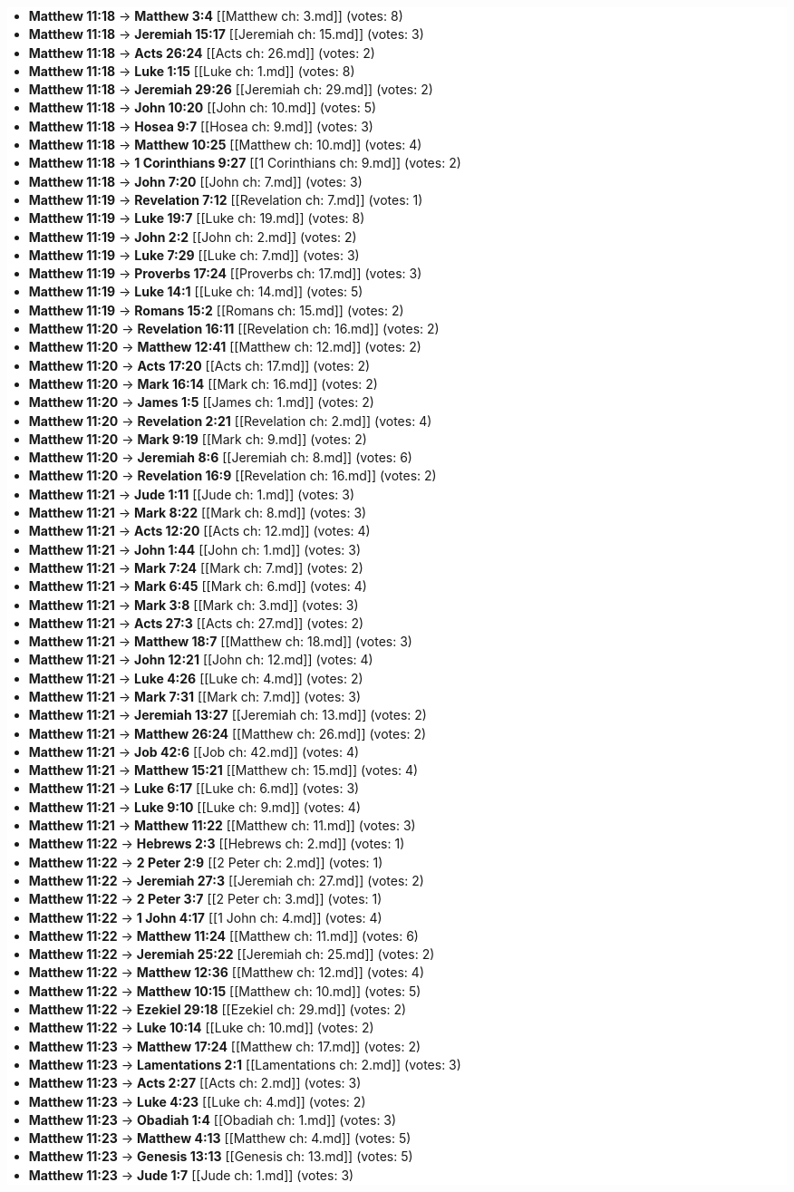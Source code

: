 - **Matthew 11:18** → **Matthew 3:4** [[Matthew ch: 3.md]] (votes: 8)
- **Matthew 11:18** → **Jeremiah 15:17** [[Jeremiah ch: 15.md]] (votes: 3)
- **Matthew 11:18** → **Acts 26:24** [[Acts ch: 26.md]] (votes: 2)
- **Matthew 11:18** → **Luke 1:15** [[Luke ch: 1.md]] (votes: 8)
- **Matthew 11:18** → **Jeremiah 29:26** [[Jeremiah ch: 29.md]] (votes: 2)
- **Matthew 11:18** → **John 10:20** [[John ch: 10.md]] (votes: 5)
- **Matthew 11:18** → **Hosea 9:7** [[Hosea ch: 9.md]] (votes: 3)
- **Matthew 11:18** → **Matthew 10:25** [[Matthew ch: 10.md]] (votes: 4)
- **Matthew 11:18** → **1 Corinthians 9:27** [[1 Corinthians ch: 9.md]] (votes: 2)
- **Matthew 11:18** → **John 7:20** [[John ch: 7.md]] (votes: 3)
- **Matthew 11:19** → **Revelation 7:12** [[Revelation ch: 7.md]] (votes: 1)
- **Matthew 11:19** → **Luke 19:7** [[Luke ch: 19.md]] (votes: 8)
- **Matthew 11:19** → **John 2:2** [[John ch: 2.md]] (votes: 2)
- **Matthew 11:19** → **Luke 7:29** [[Luke ch: 7.md]] (votes: 3)
- **Matthew 11:19** → **Proverbs 17:24** [[Proverbs ch: 17.md]] (votes: 3)
- **Matthew 11:19** → **Luke 14:1** [[Luke ch: 14.md]] (votes: 5)
- **Matthew 11:19** → **Romans 15:2** [[Romans ch: 15.md]] (votes: 2)
- **Matthew 11:20** → **Revelation 16:11** [[Revelation ch: 16.md]] (votes: 2)
- **Matthew 11:20** → **Matthew 12:41** [[Matthew ch: 12.md]] (votes: 2)
- **Matthew 11:20** → **Acts 17:20** [[Acts ch: 17.md]] (votes: 2)
- **Matthew 11:20** → **Mark 16:14** [[Mark ch: 16.md]] (votes: 2)
- **Matthew 11:20** → **James 1:5** [[James ch: 1.md]] (votes: 2)
- **Matthew 11:20** → **Revelation 2:21** [[Revelation ch: 2.md]] (votes: 4)
- **Matthew 11:20** → **Mark 9:19** [[Mark ch: 9.md]] (votes: 2)
- **Matthew 11:20** → **Jeremiah 8:6** [[Jeremiah ch: 8.md]] (votes: 6)
- **Matthew 11:20** → **Revelation 16:9** [[Revelation ch: 16.md]] (votes: 2)
- **Matthew 11:21** → **Jude 1:11** [[Jude ch: 1.md]] (votes: 3)
- **Matthew 11:21** → **Mark 8:22** [[Mark ch: 8.md]] (votes: 3)
- **Matthew 11:21** → **Acts 12:20** [[Acts ch: 12.md]] (votes: 4)
- **Matthew 11:21** → **John 1:44** [[John ch: 1.md]] (votes: 3)
- **Matthew 11:21** → **Mark 7:24** [[Mark ch: 7.md]] (votes: 2)
- **Matthew 11:21** → **Mark 6:45** [[Mark ch: 6.md]] (votes: 4)
- **Matthew 11:21** → **Mark 3:8** [[Mark ch: 3.md]] (votes: 3)
- **Matthew 11:21** → **Acts 27:3** [[Acts ch: 27.md]] (votes: 2)
- **Matthew 11:21** → **Matthew 18:7** [[Matthew ch: 18.md]] (votes: 3)
- **Matthew 11:21** → **John 12:21** [[John ch: 12.md]] (votes: 4)
- **Matthew 11:21** → **Luke 4:26** [[Luke ch: 4.md]] (votes: 2)
- **Matthew 11:21** → **Mark 7:31** [[Mark ch: 7.md]] (votes: 3)
- **Matthew 11:21** → **Jeremiah 13:27** [[Jeremiah ch: 13.md]] (votes: 2)
- **Matthew 11:21** → **Matthew 26:24** [[Matthew ch: 26.md]] (votes: 2)
- **Matthew 11:21** → **Job 42:6** [[Job ch: 42.md]] (votes: 4)
- **Matthew 11:21** → **Matthew 15:21** [[Matthew ch: 15.md]] (votes: 4)
- **Matthew 11:21** → **Luke 6:17** [[Luke ch: 6.md]] (votes: 3)
- **Matthew 11:21** → **Luke 9:10** [[Luke ch: 9.md]] (votes: 4)
- **Matthew 11:21** → **Matthew 11:22** [[Matthew ch: 11.md]] (votes: 3)
- **Matthew 11:22** → **Hebrews 2:3** [[Hebrews ch: 2.md]] (votes: 1)
- **Matthew 11:22** → **2 Peter 2:9** [[2 Peter ch: 2.md]] (votes: 1)
- **Matthew 11:22** → **Jeremiah 27:3** [[Jeremiah ch: 27.md]] (votes: 2)
- **Matthew 11:22** → **2 Peter 3:7** [[2 Peter ch: 3.md]] (votes: 1)
- **Matthew 11:22** → **1 John 4:17** [[1 John ch: 4.md]] (votes: 4)
- **Matthew 11:22** → **Matthew 11:24** [[Matthew ch: 11.md]] (votes: 6)
- **Matthew 11:22** → **Jeremiah 25:22** [[Jeremiah ch: 25.md]] (votes: 2)
- **Matthew 11:22** → **Matthew 12:36** [[Matthew ch: 12.md]] (votes: 4)
- **Matthew 11:22** → **Matthew 10:15** [[Matthew ch: 10.md]] (votes: 5)
- **Matthew 11:22** → **Ezekiel 29:18** [[Ezekiel ch: 29.md]] (votes: 2)
- **Matthew 11:22** → **Luke 10:14** [[Luke ch: 10.md]] (votes: 2)
- **Matthew 11:23** → **Matthew 17:24** [[Matthew ch: 17.md]] (votes: 2)
- **Matthew 11:23** → **Lamentations 2:1** [[Lamentations ch: 2.md]] (votes: 3)
- **Matthew 11:23** → **Acts 2:27** [[Acts ch: 2.md]] (votes: 3)
- **Matthew 11:23** → **Luke 4:23** [[Luke ch: 4.md]] (votes: 2)
- **Matthew 11:23** → **Obadiah 1:4** [[Obadiah ch: 1.md]] (votes: 3)
- **Matthew 11:23** → **Matthew 4:13** [[Matthew ch: 4.md]] (votes: 5)
- **Matthew 11:23** → **Genesis 13:13** [[Genesis ch: 13.md]] (votes: 5)
- **Matthew 11:23** → **Jude 1:7** [[Jude ch: 1.md]] (votes: 3)